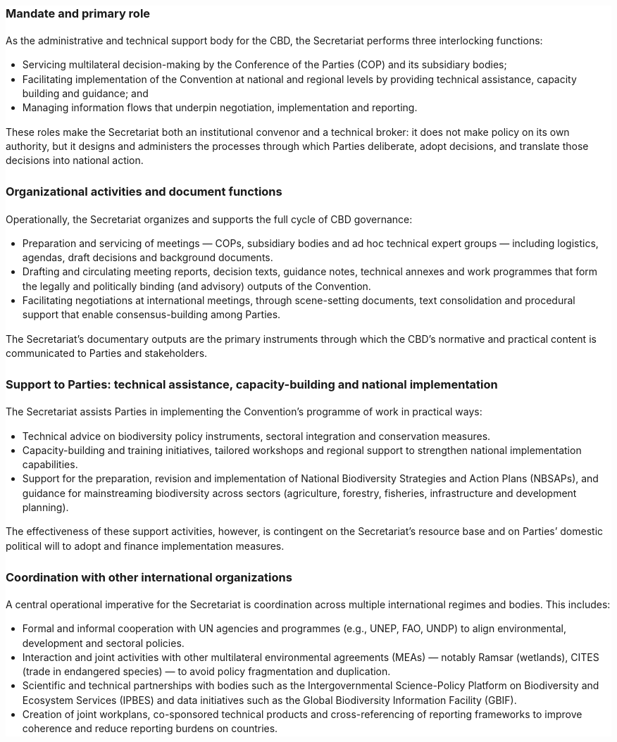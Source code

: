 ### Mandate and primary role
As the administrative and technical support body for the CBD, the Secretariat performs three interlocking functions:
- Servicing multilateral decision-making by the Conference of the Parties (COP) and its subsidiary bodies;
- Facilitating implementation of the Convention at national and regional levels by providing technical assistance, capacity building and guidance; and
- Managing information flows that underpin negotiation, implementation and reporting.

These roles make the Secretariat both an institutional convenor and a technical broker: it does not make policy on its own authority, but it designs and administers the processes through which Parties deliberate, adopt decisions, and translate those decisions into national action.

### Organizational activities and document functions
Operationally, the Secretariat organizes and supports the full cycle of CBD governance:
- Preparation and servicing of meetings — COPs, subsidiary bodies and ad hoc technical expert groups — including logistics, agendas, draft decisions and background documents.
- Drafting and circulating meeting reports, decision texts, guidance notes, technical annexes and work programmes that form the legally and politically binding (and advisory) outputs of the Convention.
- Facilitating negotiations at international meetings, through scene-setting documents, text consolidation and procedural support that enable consensus-building among Parties.

The Secretariat’s documentary outputs are the primary instruments through which the CBD’s normative and practical content is communicated to Parties and stakeholders.

### Support to Parties: technical assistance, capacity-building and national implementation
The Secretariat assists Parties in implementing the Convention’s programme of work in practical ways:
- Technical advice on biodiversity policy instruments, sectoral integration and conservation measures.
- Capacity-building and training initiatives, tailored workshops and regional support to strengthen national implementation capabilities.
- Support for the preparation, revision and implementation of National Biodiversity Strategies and Action Plans (NBSAPs), and guidance for mainstreaming biodiversity across sectors (agriculture, forestry, fisheries, infrastructure and development planning).

The effectiveness of these support activities, however, is contingent on the Secretariat’s resource base and on Parties’ domestic political will to adopt and finance implementation measures.

### Coordination with other international organizations
A central operational imperative for the Secretariat is coordination across multiple international regimes and bodies. This includes:
- Formal and informal cooperation with UN agencies and programmes (e.g., UNEP, FAO, UNDP) to align environmental, development and sectoral policies.
- Interaction and joint activities with other multilateral environmental agreements (MEAs) — notably Ramsar (wetlands), CITES (trade in endangered species) — to avoid policy fragmentation and duplication.
- Scientific and technical partnerships with bodies such as the Intergovernmental Science-Policy Platform on Biodiversity and Ecosystem Services (IPBES) and data initiatives such as the Global Biodiversity Information Facility (GBIF).
- Creation of joint workplans, co-sponsored technical products and cross-referencing of reporting frameworks to improve coherence and reduce reporting burdens on countries.
